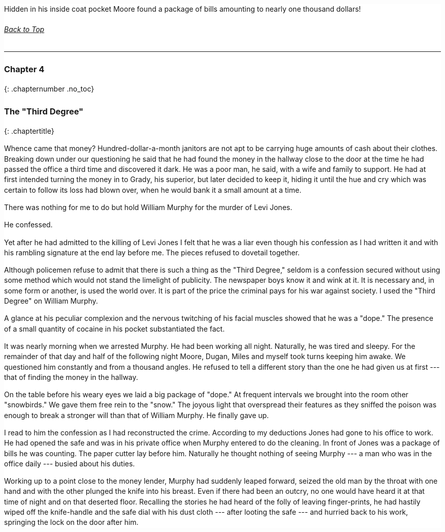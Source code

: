 Hidden in his inside coat pocket Moore found a package of bills amounting to nearly one thousand dollars!

<h6 class="btt"><a href="#top">Back to Top</a></h6>

<hr>

### Chapter 4 
{: .chapternumber .no_toc}

### The "Third Degree" 
{: .chaptertitle}

Whence came that money? Hundred-dollar-a-month janitors are not apt to be carrying huge amounts of cash about their clothes. Breaking down under our questioning he said that he had found the money in the hallway close to the door at the time he had passed the office a third time and discovered it dark. He was a poor man, he said, with a wife and family to support. He had at first intended turning the money in to Grady, his superior, but later decided to keep it, hiding it until the hue and cry which was certain to follow its loss had blown over, when he would bank it a small amount at a time.

There was nothing for me to do but hold William Murphy for the murder of Levi Jones.

He confessed.

Yet after he had admitted to the killing of Levi Jones I felt that he was a liar even though his confession as I had written it and with his rambling signature at the end lay before me. The pieces refused to dovetail together.

Although policemen refuse to admit that there is such a thing as the "Third Degree," seldom is a confession secured without using some method which would not stand the limelight of publicity. The newspaper boys know it and wink at it. It is necessary and, in some form or another, is used the world over. It is part of the price the criminal pays for his war against society. I used the "Third Degree" on William Murphy.

A glance at his peculiar complexion and the nervous twitching of his facial muscles showed that he was a "dope." The presence of a small quantity of cocaine in his pocket substantiated the fact.

It was nearly morning when we arrested Murphy. He had been working all night. Naturally, he was tired and sleepy. For the remainder of that day and half of the following night Moore, Dugan, Miles and myself took turns keeping him awake. We questioned him constantly and from a thousand angles. He refused to tell a different story than the one he had given us at first --- that of finding the money in the hallway.

On the table before his weary eyes we laid a big package of "dope." At frequent intervals we brought into the room other "snowbirds." We gave them free rein to the "snow." The joyous light that overspread their features as they sniffed the poison was enough to break a stronger will than that of William Murphy. He finally gave up.

I read to him the confession as I had reconstructed the crime. According to my deductions Jones had gone to his office to work. He had opened the safe and was in his private office when Murphy entered to do the cleaning. In front of Jones was a package of bills he was counting. The paper cutter lay before him. Naturally he thought nothing of seeing Murphy --- a man who was in the office daily --- busied about his duties.

Working up to a point close to the money lender, Murphy had suddenly leaped forward, seized the old man by the throat with one hand and with the other plunged the knife into his breast. Even if there had been an outcry, no one would have heard it at that time of night and on that deserted floor. Recalling the stories he had heard of the folly of leaving finger-prints, he had hastily wiped off the knife-handle and the safe dial with his dust cloth --- after looting the safe --- and hurried back to his work, springing the lock on the door after him.
